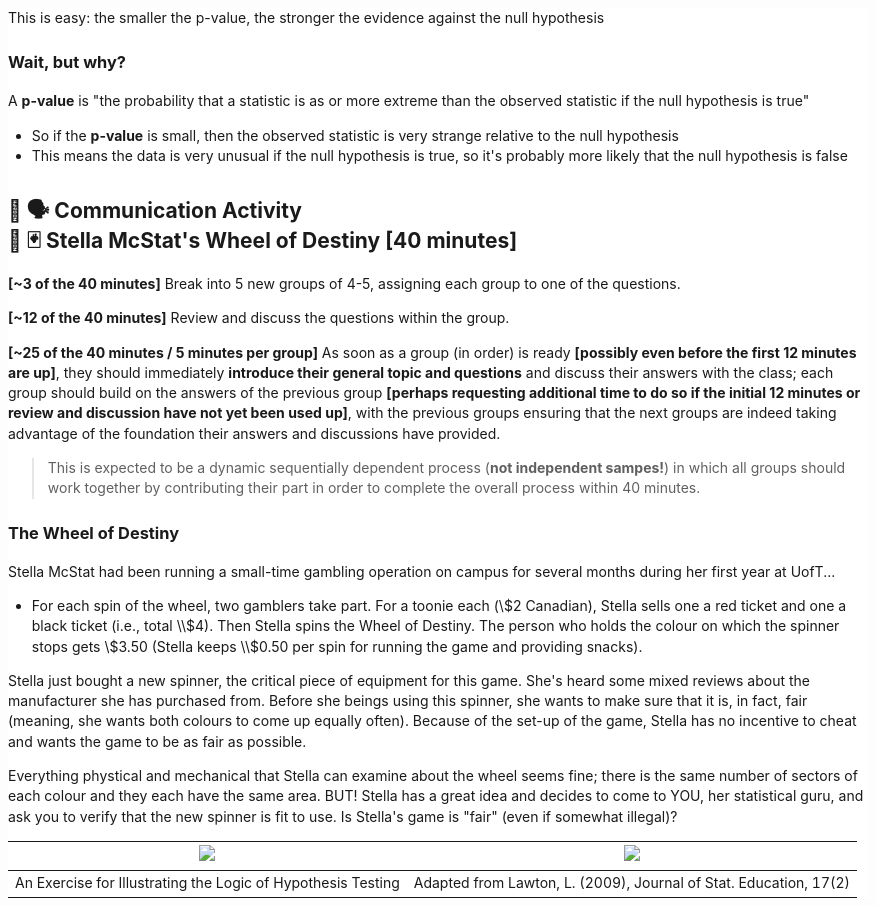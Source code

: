 This is easy: the smaller the p-value, the stronger the evidence against the null hypothesis

### Wait, but why? 

A **p-value** is "the probability that a statistic is as or more extreme than the observed statistic if the null hypothesis is true"
- So if the **p-value** is small, then the observed statistic is very strange relative to the null hypothesis
- This means the data is very unusual if the null hypothesis is true, so it's probably more likely that the null hypothesis is false

## 💬 🗣️ Communication Activity<br>🎲 🃏 Stella McStat's Wheel of Destiny  [40 minutes]

**[~3 of the 40 minutes]** Break into 5 new groups of 4-5, assigning each group to one of the questions. 

**[~12 of the 40 minutes]** Review and discuss the questions within the group. 

**[~25 of the 40 minutes / 5 minutes per group]** As soon as a group (in order) is ready **[possibly even before the first 12 minutes are up]**, they should immediately **introduce their general topic and questions** and discuss their answers with the class; each group should build on the answers of the previous group **[perhaps requesting additional time to do so if the initial 12 minutes or review and discussion have not yet been used up]**, with the previous groups ensuring that the next groups are indeed taking advantage of the foundation their answers and discussions have provided.

> This is expected to be a dynamic sequentially dependent process (**not independent sampes!**) in which all groups should work together by contributing their part in order to complete the overall process within 40 minutes.

### The Wheel of Destiny

Stella McStat had been running a small-time gambling operation on campus for several months during her first year at UofT... 

- For each spin of the wheel, two gamblers take part. For a toonie each (\\$2 Canadian), Stella sells one a red ticket and one a black ticket  (i.e., total \\$4). Then Stella spins the Wheel of Destiny. The person who holds the colour on which the spinner stops gets \\$3.50 (Stella keeps \\$0.50 per spin for running the game and providing snacks).

Stella just bought a new spinner, the critical piece of equipment for this game. She's heard some mixed reviews about the manufacturer she has purchased from. Before she beings using this spinner, she wants to make sure that it is, in fact, fair (meaning, she wants both colours to come up equally often). Because of the set-up of the game, Stella has no incentive to cheat and wants the game to be as fair as possible.

Everything phystical and mechanical that Stella can examine about the wheel seems fine; there is the same number of sectors of each colour and they each have the same area. BUT! Stella has a great idea and decides to come to YOU, her statistical guru, and ask you to verify that the new spinner is fit to use. Is Stella's game is "fair" (even if somewhat illegal)?


| <img src="https://i.postimg.cc/BvqJwBwc/stella2.png" style="height: 450px;"/> |  <img src="https://i.postimg.cc/vm3GRxJR/fair.png" style="height: 450px;"/> |
|-|-|
|An Exercise for Illustrating the Logic of Hypothesis Testing|Adapted from Lawton, L. (2009), Journal of Stat. Education, 17(2)|
